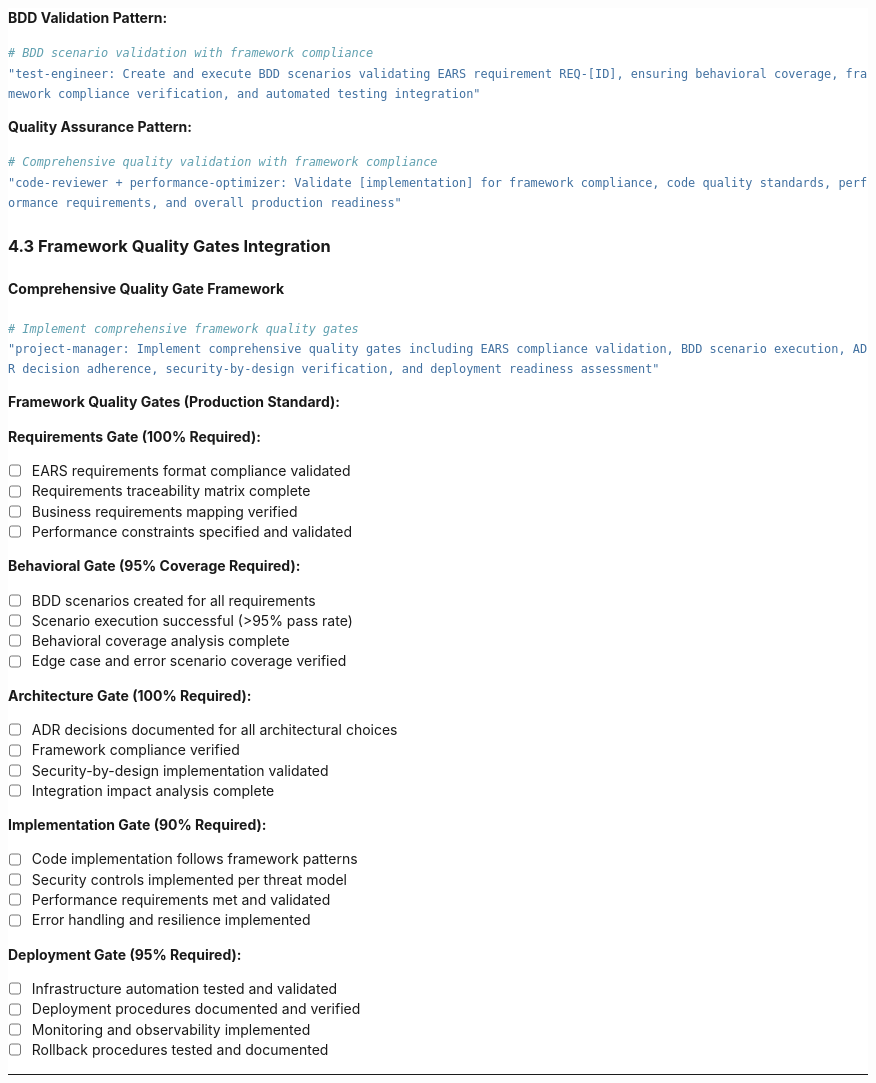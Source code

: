 **BDD Validation Pattern:**
```bash
# BDD scenario validation with framework compliance
"test-engineer: Create and execute BDD scenarios validating EARS requirement REQ-[ID], ensuring behavioral coverage, framework compliance verification, and automated testing integration"
```

**Quality Assurance Pattern:**
```bash
# Comprehensive quality validation with framework compliance
"code-reviewer + performance-optimizer: Validate [implementation] for framework compliance, code quality standards, performance requirements, and overall production readiness"
```

### **4.3 Framework Quality Gates Integration**

#### **Comprehensive Quality Gate Framework**
```bash
# Implement comprehensive framework quality gates
"project-manager: Implement comprehensive quality gates including EARS compliance validation, BDD scenario execution, ADR decision adherence, security-by-design verification, and deployment readiness assessment"
```

**Framework Quality Gates (Production Standard):**

**Requirements Gate (100% Required):**
- [ ] EARS requirements format compliance validated
- [ ] Requirements traceability matrix complete
- [ ] Business requirements mapping verified
- [ ] Performance constraints specified and validated

**Behavioral Gate (95% Coverage Required):**
- [ ] BDD scenarios created for all requirements
- [ ] Scenario execution successful (>95% pass rate)
- [ ] Behavioral coverage analysis complete
- [ ] Edge case and error scenario coverage verified

**Architecture Gate (100% Required):**
- [ ] ADR decisions documented for all architectural choices
- [ ] Framework compliance verified
- [ ] Security-by-design implementation validated
- [ ] Integration impact analysis complete

**Implementation Gate (90% Required):**
- [ ] Code implementation follows framework patterns
- [ ] Security controls implemented per threat model
- [ ] Performance requirements met and validated
- [ ] Error handling and resilience implemented

**Deployment Gate (95% Required):**
- [ ] Infrastructure automation tested and validated
- [ ] Deployment procedures documented and verified
- [ ] Monitoring and observability implemented
- [ ] Rollback procedures tested and documented

---